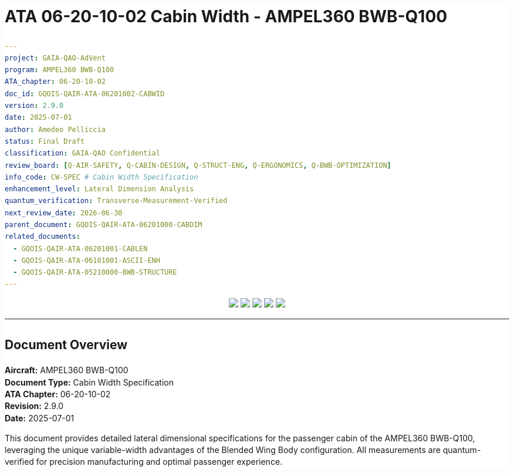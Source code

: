 # ATA 06-20-10-02 Cabin Width - AMPEL360 BWB-Q100

```yaml
---
project: GAIA-QAO-AdVent
program: AMPEL360 BWB-Q100
ATA_chapter: 06-20-10-02
doc_id: GQOIS-QAIR-ATA-06201002-CABWID
version: 2.9.0
date: 2025-07-01
author: Amedeo Pelliccia
status: Final Draft
classification: GAIA-QAO Confidential
review_board: [Q-AIR-SAFETY, Q-CABIN-DESIGN, Q-STRUCT-ENG, Q-ERGONOMICS, Q-BWB-OPTIMIZATION]
info_code: CW-SPEC # Cabin Width Specification
enhancement_level: Lateral Dimension Analysis
quantum_verification: Transverse-Measurement-Verified
next_review_date: 2026-06-30
parent_document: GQOIS-QAIR-ATA-06201000-CABDIM
related_documents: 
  - GQOIS-QAIR-ATA-06201001-CABLEN
  - GQOIS-QAIR-ATA-06101001-ASCII-ENH
  - GQOIS-QAIR-ATA-05210000-BWB-STRUCTURE
---
```

<p align="center">
  <img src="https://img.shields.io/badge/Document_ID-GQOIS--QAIR--ATA--06201002--CABWID-0D9488?style=flat-square" />
  <img src="https://img.shields.io/badge/Aircraft-AMPEL360_BWB--Q100-673ab7?style=flat-square" />
  <img src="https://img.shields.io/badge/Chapter-ATA_06--20--10--02_Cabin_Width-blueviolet?style=flat-square" />
  <img src="https://img.shields.io/badge/Max_Width-18.288m_60ft-9c27b0?style=flat-square" />
  <img src="https://img.shields.io/badge/BWB_Optimized-Variable_Width-ff6b35?style=flat-square" />
</p>

---

## Document Overview

**Aircraft:** AMPEL360 BWB-Q100  
**Document Type:** Cabin Width Specification  
**ATA Chapter:** 06-20-10-02  
**Revision:** 2.9.0  
**Date:** 2025-07-01  

This document provides detailed lateral dimensional specifications for the passenger cabin of the AMPEL360 BWB-Q100, leveraging the unique variable-width advantages of the Blended Wing Body configuration. All measurements are quantum-verified for precision manufacturing and optimal passenger experience.
